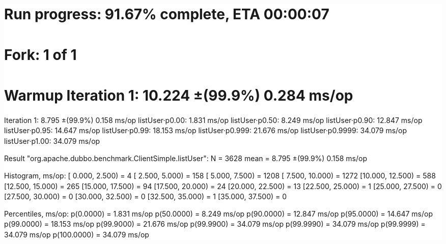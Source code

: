 # Run progress: 91.67% complete, ETA 00:00:07
# Fork: 1 of 1
# Warmup Iteration   1: 10.224 ±(99.9%) 0.284 ms/op
Iteration   1: 8.795 ±(99.9%) 0.158 ms/op
                 listUser·p0.00:   1.831 ms/op
                 listUser·p0.50:   8.249 ms/op
                 listUser·p0.90:   12.847 ms/op
                 listUser·p0.95:   14.647 ms/op
                 listUser·p0.99:   18.153 ms/op
                 listUser·p0.999:  21.676 ms/op
                 listUser·p0.9999: 34.079 ms/op
                 listUser·p1.00:   34.079 ms/op



Result "org.apache.dubbo.benchmark.ClientSimple.listUser":
  N = 3628
  mean =      8.795 ±(99.9%) 0.158 ms/op

  Histogram, ms/op:
    [ 0.000,  2.500) = 4 
    [ 2.500,  5.000) = 158 
    [ 5.000,  7.500) = 1208 
    [ 7.500, 10.000) = 1272 
    [10.000, 12.500) = 588 
    [12.500, 15.000) = 265 
    [15.000, 17.500) = 94 
    [17.500, 20.000) = 24 
    [20.000, 22.500) = 13 
    [22.500, 25.000) = 1 
    [25.000, 27.500) = 0 
    [27.500, 30.000) = 0 
    [30.000, 32.500) = 0 
    [32.500, 35.000) = 1 
    [35.000, 37.500) = 0 

  Percentiles, ms/op:
      p(0.0000) =      1.831 ms/op
     p(50.0000) =      8.249 ms/op
     p(90.0000) =     12.847 ms/op
     p(95.0000) =     14.647 ms/op
     p(99.0000) =     18.153 ms/op
     p(99.9000) =     21.676 ms/op
     p(99.9900) =     34.079 ms/op
     p(99.9990) =     34.079 ms/op
     p(99.9999) =     34.079 ms/op
    p(100.0000) =     34.079 ms/op

